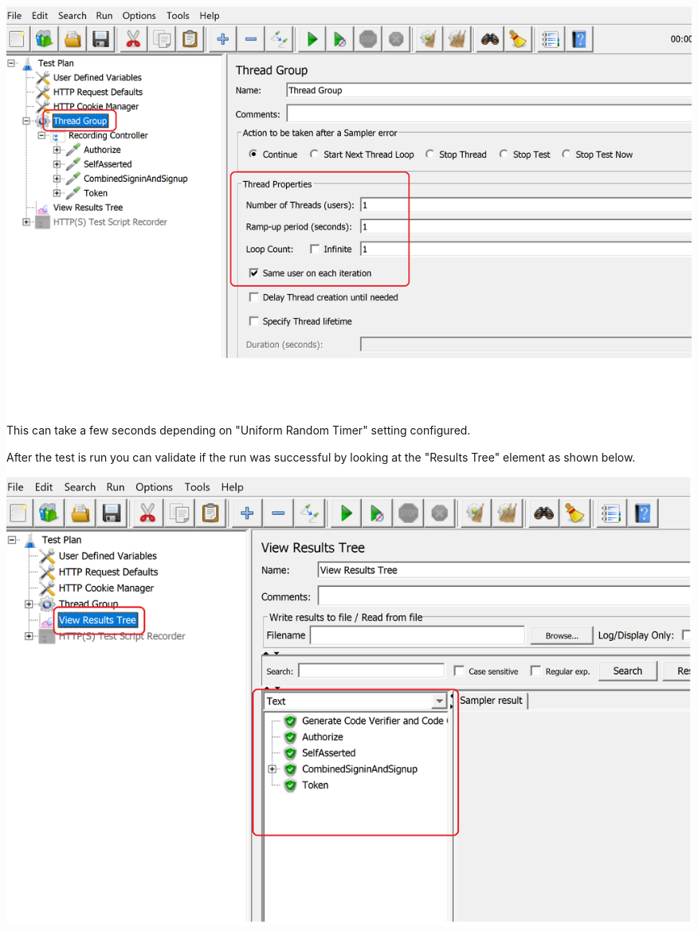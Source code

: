 ![configure-smoke-run](media/configure-smoke-run.png)


This can take a few seconds depending on "Uniform Random Timer" setting configured. 

After the test is run you can validate if the run was successful by looking at the "Results Tree" element as shown below.

![view-results-tree](media/all-green-results-tree.png)
